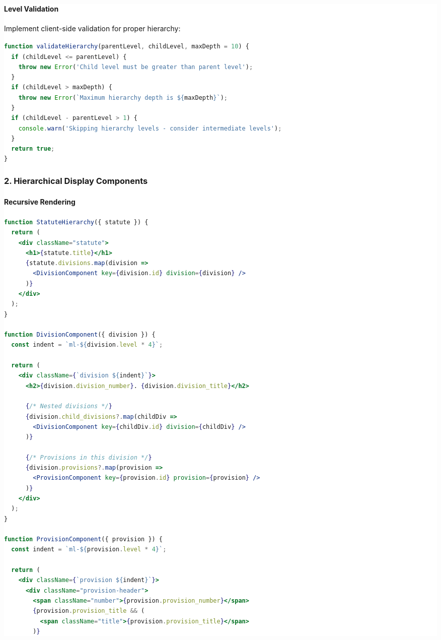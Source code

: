 #### Level Validation

Implement client-side validation for proper hierarchy:

```javascript
function validateHierarchy(parentLevel, childLevel, maxDepth = 10) {
  if (childLevel <= parentLevel) {
    throw new Error('Child level must be greater than parent level');
  }
  if (childLevel > maxDepth) {
    throw new Error(`Maximum hierarchy depth is ${maxDepth}`);
  }
  if (childLevel - parentLevel > 1) {
    console.warn('Skipping hierarchy levels - consider intermediate levels');
  }
  return true;
}
```

### 2. Hierarchical Display Components

#### Recursive Rendering

```jsx
function StatuteHierarchy({ statute }) {
  return (
    <div className="statute">
      <h1>{statute.title}</h1>
      {statute.divisions.map(division => 
        <DivisionComponent key={division.id} division={division} />
      )}
    </div>
  );
}

function DivisionComponent({ division }) {
  const indent = `ml-${division.level * 4}`;
  
  return (
    <div className={`division ${indent}`}>
      <h2>{division.division_number}. {division.division_title}</h2>
      
      {/* Nested divisions */}
      {division.child_divisions?.map(childDiv =>
        <DivisionComponent key={childDiv.id} division={childDiv} />
      )}
      
      {/* Provisions in this division */}
      {division.provisions?.map(provision =>
        <ProvisionComponent key={provision.id} provision={provision} />
      )}
    </div>
  );
}

function ProvisionComponent({ provision }) {
  const indent = `ml-${provision.level * 4}`;
  
  return (
    <div className={`provision ${indent}`}>
      <div className="provision-header">
        <span className="number">{provision.provision_number}</span>
        {provision.provision_title && (
          <span className="title">{provision.provision_title}</span>
        )}
```